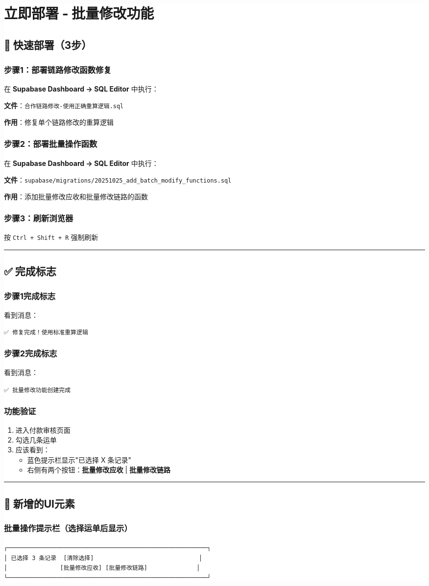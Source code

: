 # 立即部署 - 批量修改功能

## 🚀 快速部署（3步）

### 步骤1：部署链路修改函数修复
在 **Supabase Dashboard → SQL Editor** 中执行：

**文件**：`合作链路修改-使用正确重算逻辑.sql`

**作用**：修复单个链路修改的重算逻辑

### 步骤2：部署批量操作函数
在 **Supabase Dashboard → SQL Editor** 中执行：

**文件**：`supabase/migrations/20251025_add_batch_modify_functions.sql`

**作用**：添加批量修改应收和批量修改链路的函数

### 步骤3：刷新浏览器
按 `Ctrl + Shift + R` 强制刷新

---

## ✅ 完成标志

### 步骤1完成标志
看到消息：
```
✅ 修复完成！使用标准重算逻辑
```

### 步骤2完成标志
看到消息：
```
✅ 批量修改功能创建完成
```

### 功能验证
1. 进入付款审核页面
2. 勾选几条运单
3. 应该看到：
   - 蓝色提示栏显示"已选择 X 条记录"
   - 右侧有两个按钮：**批量修改应收** | **批量修改链路**

---

## 🎯 新增的UI元素

### 批量操作提示栏（选择运单后显示）
```
┌─────────────────────────────────────────────────────────┐
│ 已选择 3 条记录  [清除选择]                              │
│               [批量修改应收] [批量修改链路]              │
└─────────────────────────────────────────────────────────┘
```
